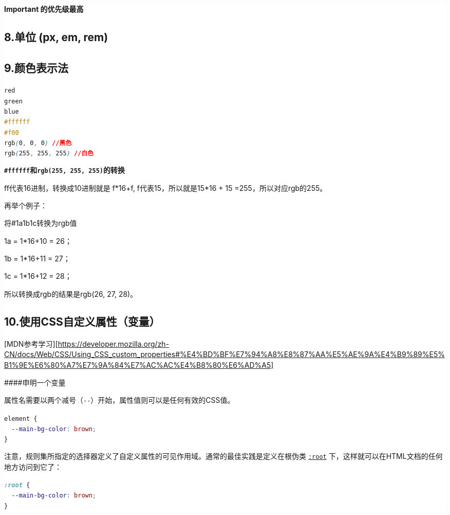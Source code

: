 
**Important 的优先级最高**





## 8.单位 (px, em, rem)



## 9.颜色表示法

```css
red
green
blue
#ffffff
#f00
rgb(0, 0, 0) //黑色
rgb(255, 255, 255) //白色
```



**`#ffffff`和`rgb(255, 255, 255)`的转换**

ff代表16进制，转换成10进制就是  f*16+f, f代表15，所以就是15\*16 + 15 =255，所以对应rgb的255。

再举个例子：

将#1a1b1c转换为rgb值

1a = 1*16+10 = 26；

1b = 1*16+11 = 27；

1c = 1*16+12 = 28；

所以转换成rgb的结果是rgb(26, 27, 28)。



## 10.使用CSS自定义属性（变量）

[MDN参考学习][https://developer.mozilla.org/zh-CN/docs/Web/CSS/Using_CSS_custom_properties#%E4%BD%BF%E7%94%A8%E8%87%AA%E5%AE%9A%E4%B9%89%E5%B1%9E%E6%80%A7%E7%9A%84%E7%AC%AC%E4%B8%80%E6%AD%A5]

####申明一个变量

属性名需要以两个减号（`--`）开始，属性值则可以是任何有效的CSS值。

```css
element {
  --main-bg-color: brown;
}
```

注意，规则集所指定的选择器定义了自定义属性的可见作用域。通常的最佳实践是定义在根伪类 [`:root`](https://developer.mozilla.org/zh-CN/docs/Web/CSS/:root) 下，这样就可以在HTML文档的任何地方访问到它了：

```css
:root {
  --main-bg-color: brown;
}
```
